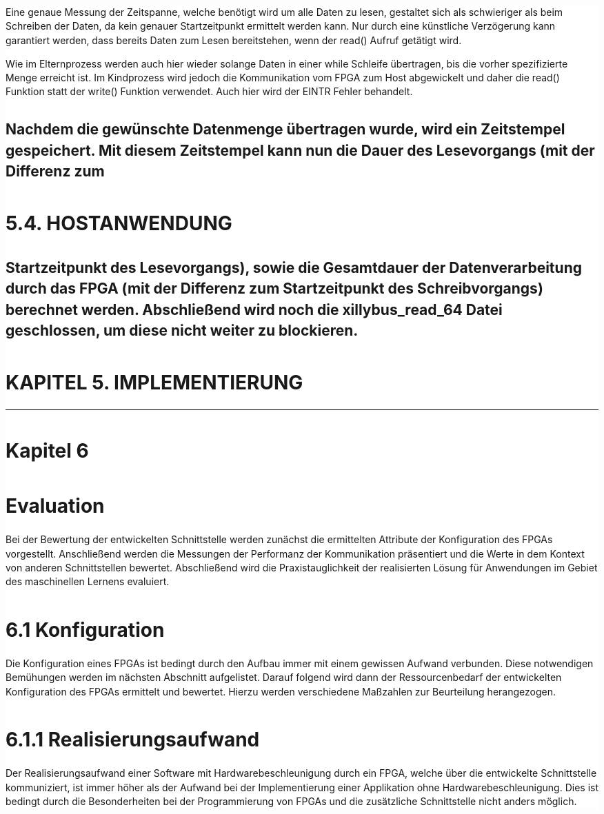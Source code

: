 Eine genaue Messung der Zeitspanne, welche benötigt wird um alle Daten zu lesen, gestaltet sich als schwieriger als beim Schreiben der Daten, da kein genauer Startzeitpunkt ermittelt werden kann. Nur durch eine künstliche Verzögerung kann garantiert werden, dass bereits Daten zum Lesen bereitstehen, wenn der read() Aufruf getätigt wird.

Wie im Elternprozess werden auch hier wieder solange Daten in einer while Schleife übertragen, bis die vorher spezifizierte Menge erreicht ist. Im Kindprozess wird jedoch die Kommunikation vom FPGA zum Host abgewickelt und daher die read() Funktion statt der write() Funktion verwendet. Auch hier wird der EINTR Fehler behandelt.

Nachdem die gewünschte Datenmenge übertragen wurde, wird ein Zeitstempel gespeichert. Mit diesem Zeitstempel kann nun die Dauer des Lesevorgangs (mit der Differenz zum
---
# 5.4. HOSTANWENDUNG

Startzeitpunkt des Lesevorgangs), sowie die Gesamtdauer der Datenverarbeitung durch das FPGA (mit der Differenz zum Startzeitpunkt des Schreibvorgangs) berechnet werden. Abschließend wird noch die xillybus_read_64 Datei geschlossen, um diese nicht weiter zu blockieren.
---
# KAPITEL 5. IMPLEMENTIERUNG
---
# Kapitel 6

# Evaluation

Bei der Bewertung der entwickelten Schnittstelle werden zunächst die ermittelten Attribute der Konfiguration des FPGAs vorgestellt. Anschließend werden die Messungen der Performanz der Kommunikation präsentiert und die Werte in dem Kontext von anderen Schnittstellen bewertet. Abschließend wird die Praxistauglichkeit der realisierten Lösung für Anwendungen im Gebiet des maschinellen Lernens evaluiert.

# 6.1 Konfiguration

Die Konfiguration eines FPGAs ist bedingt durch den Aufbau immer mit einem gewissen Aufwand verbunden. Diese notwendigen Bemühungen werden im nächsten Abschnitt aufgelistet. Darauf folgend wird dann der Ressourcenbedarf der entwickelten Konfiguration des FPGAs ermittelt und bewertet. Hierzu werden verschiedene Maßzahlen zur Beurteilung herangezogen.

# 6.1.1 Realisierungsaufwand

Der Realisierungsaufwand einer Software mit Hardwarebeschleunigung durch ein FPGA, welche über die entwickelte Schnittstelle kommuniziert, ist immer höher als der Aufwand bei der Implementierung einer Applikation ohne Hardwarebeschleunigung. Dies ist bedingt durch die Besonderheiten bei der Programmierung von FPGAs und die zusätzliche Schnittstelle nicht anders möglich.

